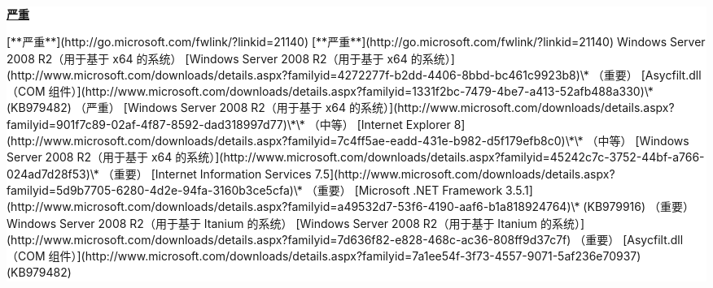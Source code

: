 [**严重**](http://go.microsoft.com/fwlink/?linkid=21140)
</td>
<td style="border:1px solid black;">
[**严重**](http://go.microsoft.com/fwlink/?linkid=21140)
</td>
<td style="border:1px solid black;">
[**严重**](http://go.microsoft.com/fwlink/?linkid=21140)
</td>
</tr>
<tr class="alternateRow">
<td style="border:1px solid black;">
Windows Server 2008 R2（用于基于 x64 的系统）
</td>
<td style="border:1px solid black;">
[Windows Server 2008 R2（用于基于 x64 的系统）](http://www.microsoft.com/downloads/details.aspx?familyid=4272277f-b2dd-4406-8bbd-bc461c9923b8)\*  
（重要）
</td>
<td style="border:1px solid black;">
[Asycfilt.dll（COM 组件）](http://www.microsoft.com/downloads/details.aspx?familyid=1331f2bc-7479-4be7-a413-52afb488a330)\*  
(KB979482)  
（严重）
</td>
<td style="border:1px solid black;">
[Windows Server 2008 R2（用于基于 x64 的系统）](http://www.microsoft.com/downloads/details.aspx?familyid=901f7c89-02af-4f87-8592-dad318997d77)\*\*  
（中等）
</td>
<td style="border:1px solid black;">
[Internet Explorer 8](http://www.microsoft.com/downloads/details.aspx?familyid=7c4ff5ae-eadd-431e-b982-d5f179efb8c0)\*\*  
（中等）
</td>
<td style="border:1px solid black;">
[Windows Server 2008 R2（用于基于 x64 的系统）](http://www.microsoft.com/downloads/details.aspx?familyid=45242c7c-3752-44bf-a766-024ad7d28f53)\*  
（重要）
</td>
<td style="border:1px solid black;">
[Internet Information Services 7.5](http://www.microsoft.com/downloads/details.aspx?familyid=5d9b7705-6280-4d2e-94fa-3160b3ce5cfa)\*  
（重要）
</td>
<td style="border:1px solid black;">
[Microsoft .NET Framework 3.5.1](http://www.microsoft.com/downloads/details.aspx?familyid=a49532d7-53f6-4190-aaf6-b1a818924764)\*  
(KB979916)  
（重要）
</td>
</tr>
<tr>
<td style="border:1px solid black;">
Windows Server 2008 R2（用于基于 Itanium 的系统）
</td>
<td style="border:1px solid black;">
[Windows Server 2008 R2（用于基于 Itanium 的系统）](http://www.microsoft.com/downloads/details.aspx?familyid=7d636f82-e828-468c-ac36-808ff9d37c7f)  
（重要）
</td>
<td style="border:1px solid black;">
[Asycfilt.dll（COM 组件）](http://www.microsoft.com/downloads/details.aspx?familyid=7a1ee54f-3f73-4557-9071-5af236e70937)  
(KB979482)  